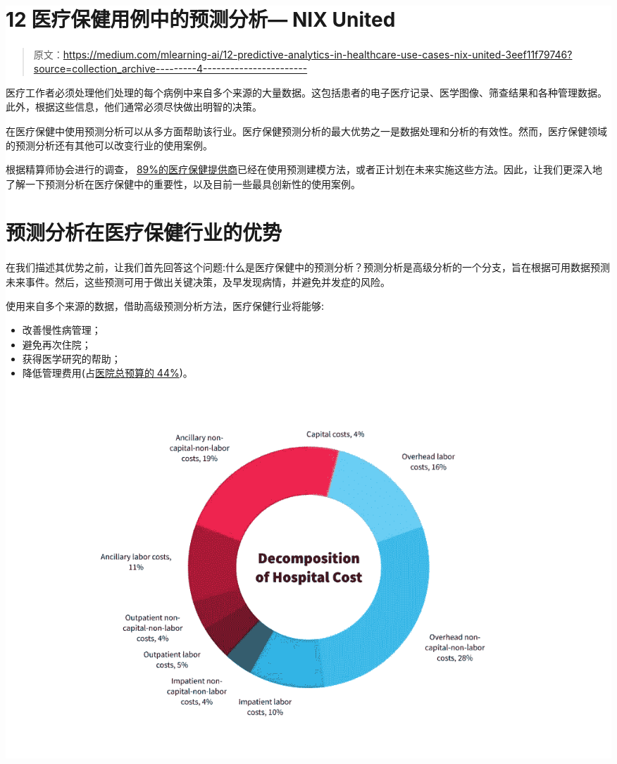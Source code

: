 # 12 医疗保健用例中的预测分析— NIX United

> 原文：<https://medium.com/mlearning-ai/12-predictive-analytics-in-healthcare-use-cases-nix-united-3eef11f79746?source=collection_archive---------4----------------------->

医疗工作者必须处理他们处理的每个病例中来自多个来源的大量数据。这包括患者的电子医疗记录、医学图像、筛查结果和各种管理数据。此外，根据这些信息，他们通常必须尽快做出明智的决策。

在医疗保健中使用预测分析可以从多方面帮助该行业。医疗保健预测分析的最大优势之一是数据处理和分析的有效性。然而，医疗保健领域的预测分析还有其他可以改变行业的使用案例。

根据精算师协会进行的调查， [89%的医疗保健提供商](https://www.soa.org/globalassets/assets/Files/programs/predictive-analytics/2019-health-care-trend.pdf)已经在使用预测建模方法，或者正计划在未来实施这些方法。因此，让我们更深入地了解一下预测分析在医疗保健中的重要性，以及目前一些最具创新性的使用案例。

# 预测分析在医疗保健行业的优势

在我们描述其优势之前，让我们首先回答这个问题:什么是医疗保健中的预测分析？预测分析是高级分析的一个分支，旨在根据可用数据预测未来事件。然后，这些预测可用于做出关键决策，及早发现病情，并避免并发症的风险。

使用来自多个来源的数据，借助高级预测分析方法，医疗保健行业将能够:

*   改善慢性病管理；
*   避免再次住院；
*   获得医学研究的帮助；
*   降低管理费用(占[医院总预算的 44%](https://www.ncbi.nlm.nih.gov/pmc/articles/PMC7326305/))。

![](img/21b104a4ebd135eed2575105405013ca.png)
